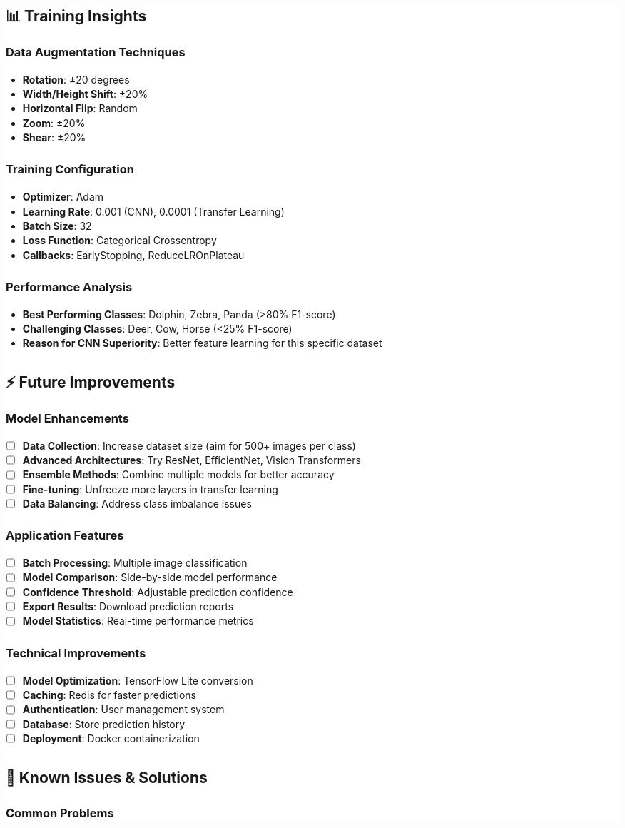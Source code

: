 ## 📊 Training Insights

### Data Augmentation Techniques
- **Rotation**: ±20 degrees
- **Width/Height Shift**: ±20%
- **Horizontal Flip**: Random
- **Zoom**: ±20%
- **Shear**: ±20%

### Training Configuration
- **Optimizer**: Adam
- **Learning Rate**: 0.001 (CNN), 0.0001 (Transfer Learning)
- **Batch Size**: 32
- **Loss Function**: Categorical Crossentropy
- **Callbacks**: EarlyStopping, ReduceLROnPlateau

### Performance Analysis
- **Best Performing Classes**: Dolphin, Zebra, Panda (>80% F1-score)
- **Challenging Classes**: Deer, Cow, Horse (<25% F1-score)
- **Reason for CNN Superiority**: Better feature learning for this specific dataset

## ⚡ Future Improvements

### Model Enhancements
- [ ] **Data Collection**: Increase dataset size (aim for 500+ images per class)
- [ ] **Advanced Architectures**: Try ResNet, EfficientNet, Vision Transformers
- [ ] **Ensemble Methods**: Combine multiple models for better accuracy
- [ ] **Fine-tuning**: Unfreeze more layers in transfer learning
- [ ] **Data Balancing**: Address class imbalance issues

### Application Features
- [ ] **Batch Processing**: Multiple image classification
- [ ] **Model Comparison**: Side-by-side model performance
- [ ] **Confidence Threshold**: Adjustable prediction confidence
- [ ] **Export Results**: Download prediction reports
- [ ] **Model Statistics**: Real-time performance metrics

### Technical Improvements
- [ ] **Model Optimization**: TensorFlow Lite conversion
- [ ] **Caching**: Redis for faster predictions
- [ ] **Authentication**: User management system
- [ ] **Database**: Store prediction history
- [ ] **Deployment**: Docker containerization

## 🐛 Known Issues & Solutions

### Common Problems
